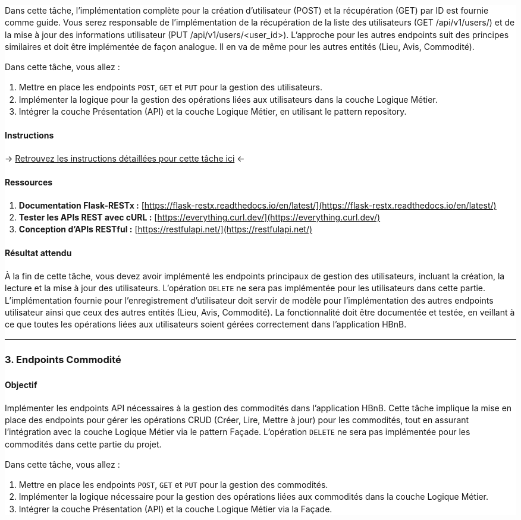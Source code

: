 Dans cette tâche, l’implémentation complète pour la création d’utilisateur (POST) et la récupération (GET) par ID est fournie comme guide. Vous serez responsable de l’implémentation de la récupération de la liste des utilisateurs (GET /api/v1/users/) et de la mise à jour des informations utilisateur (PUT /api/v1/users/<user_id>). L’approche pour les autres endpoints suit des principes similaires et doit être implémentée de façon analogue. Il en va de même pour les autres entités (Lieu, Avis, Commodité).

Dans cette tâche, vous allez :

1. Mettre en place les endpoints `POST`, `GET` et `PUT` pour la gestion des utilisateurs.
2. Implémenter la logique pour la gestion des opérations liées aux utilisateurs dans la couche Logique Métier.
3. Intégrer la couche Présentation (API) et la couche Logique Métier, en utilisant le pattern repository.

#### Instructions

-> [Retrouvez les instructions détaillées pour cette tâche ici](https://flask-restx.readthedocs.io/en/latest/) <-

#### Ressources

1. **Documentation Flask-RESTx :** [https://flask-restx.readthedocs.io/en/latest/](https://flask-restx.readthedocs.io/en/latest/)
2. **Tester les APIs REST avec cURL :** [https://everything.curl.dev/](https://everything.curl.dev/)
3. **Conception d’APIs RESTful :** [https://restfulapi.net/](https://restfulapi.net/)

#### Résultat attendu

À la fin de cette tâche, vous devez avoir implémenté les endpoints principaux de gestion des utilisateurs, incluant la création, la lecture et la mise à jour des utilisateurs. L’opération `DELETE` ne sera pas implémentée pour les utilisateurs dans cette partie. L’implémentation fournie pour l’enregistrement d’utilisateur doit servir de modèle pour l’implémentation des autres endpoints utilisateur ainsi que ceux des autres entités (Lieu, Avis, Commodité). La fonctionnalité doit être documentée et testée, en veillant à ce que toutes les opérations liées aux utilisateurs soient gérées correctement dans l’application HBnB.

---

### 3. Endpoints Commodité

#### Objectif

Implémenter les endpoints API nécessaires à la gestion des commodités dans l’application HBnB. Cette tâche implique la mise en place des endpoints pour gérer les opérations CRUD (Créer, Lire, Mettre à jour) pour les commodités, tout en assurant l’intégration avec la couche Logique Métier via le pattern Façade. L’opération `DELETE` ne sera pas implémentée pour les commodités dans cette partie du projet.

Dans cette tâche, vous allez :

1. Mettre en place les endpoints `POST`, `GET` et `PUT` pour la gestion des commodités.
2. Implémenter la logique nécessaire pour la gestion des opérations liées aux commodités dans la couche Logique Métier.
3. Intégrer la couche Présentation (API) et la couche Logique Métier via la Façade.
